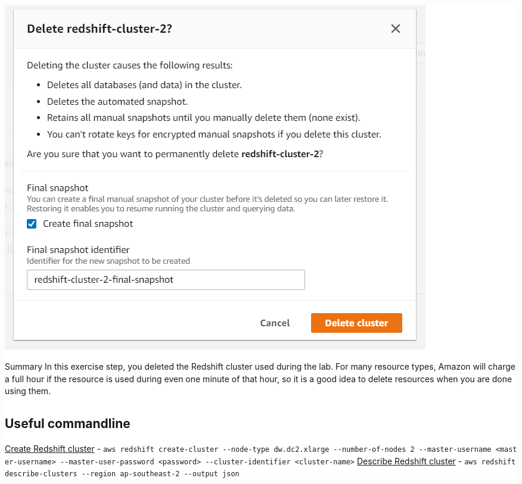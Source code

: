 ![Delete cluster](delete_box.png)

Summary
In this exercise step, you deleted the Redshift cluster used during the lab. For many resource types, Amazon will charge a full hour if the resource is used during even one minute of that hour, so it is a good idea to delete resources when you are done using them. 

## Useful commandline

[Create Redshift cluster](https://docs.aws.amazon.com/cli/latest/reference/redshift/create-cluster.html) - `aws redshift create-cluster --node-type dw.dc2.xlarge --number-of-nodes 2 --master-username <master-username> --master-user-password <password> --cluster-identifier <cluster-name>`
[Describe Redshift cluster](https://docs.aws.amazon.com/cli/latest/reference/redshift/describe-clusters.html) - `aws redshift describe-clusters --region ap-southeast-2 --output json`

[redshift awscli]: https://docs.aws.amazon.com/cli/latest/reference/redshift/index.html
